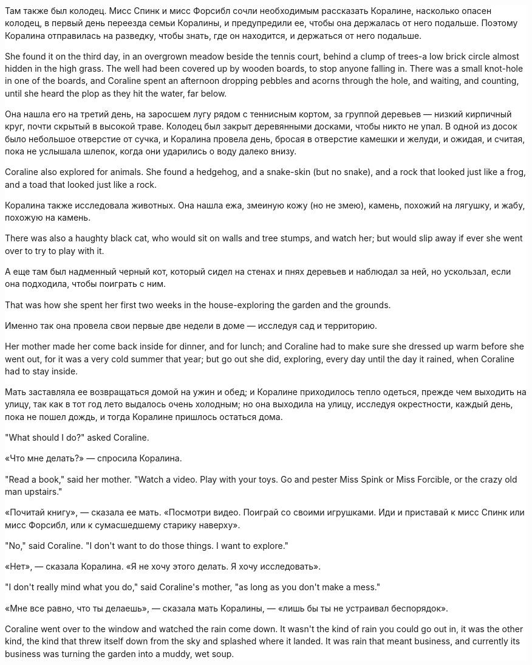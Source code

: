 Там также был колодец. Мисс Спинк и мисс Форсибл сочли необходимым рассказать Коралине, насколько опасен колодец, в первый день переезда семьи Коралины, и предупредили ее, чтобы она держалась от него подальше. Поэтому Коралина отправилась на разведку, чтобы знать, где он находится, и держаться от него подальше.

She found it on the third day, in an overgrown meadow beside the tennis court, behind a clump of trees-a low brick circle almost hidden in the high grass. The well had been covered up by wooden boards, to stop anyone falling in. There was a small knot-hole in one of the boards, and Coraline spent an afternoon dropping pebbles and acorns through the hole, and waiting, and counting, until she heard the plop as they hit the water, far below.

Она нашла его на третий день, на заросшем лугу рядом с теннисным кортом, за группой деревьев — низкий кирпичный круг, почти скрытый в высокой траве. Колодец был закрыт деревянными досками, чтобы никто не упал. В одной из досок было небольшое отверстие от сучка, и Коралина провела день, бросая в отверстие камешки и желуди, и ожидая, и считая, пока не услышала шлепок, когда они ударились о воду далеко внизу.

Coraline also explored for animals. She found a hedgehog, and a snake-skin (but no snake), and a rock that looked just like a frog, and a toad that looked just like a rock.

Коралина также исследовала животных. Она нашла ежа, змеиную кожу (но не змею), камень, похожий на лягушку, и жабу, похожую на камень.

There was also a haughty black cat, who would sit on walls and tree stumps, and watch her; but would slip away if ever she went over to try to play with it.

А еще там был надменный черный кот, который сидел на стенах и пнях деревьев и наблюдал за ней, но ускользал, если она подходила, чтобы поиграть с ним.

That was how she spent her first two weeks in the house-exploring the garden and the grounds.

Именно так она провела свои первые две недели в доме — исследуя сад и территорию.

Her mother made her come back inside for dinner, and for lunch; and Coraline had to make sure she dressed up warm before she went out, for it was a very cold summer that year; but go out she did, exploring, every day until the day it rained, when Coraline had to stay inside.

Мать заставляла ее возвращаться домой на ужин и обед; и Коралине приходилось тепло одеться, прежде чем выходить на улицу, так как в тот год лето выдалось очень холодным; но она выходила на улицу, исследуя окрестности, каждый день, пока не пошел дождь, и тогда Коралине пришлось остаться дома.

"What should I do?" asked Coraline.

«Что мне делать?» — спросила Коралина.

"Read a book," said her mother. "Watch a video. Play with your toys. Go and pester Miss Spink or Miss Forcible, or the crazy old man upstairs."

«Почитай книгу», — сказала ее мать. «Посмотри видео. Поиграй со своими игрушками. Иди и приставай к мисс Спинк или мисс Форсибл, или к сумасшедшему старику наверху».

"No," said Coraline. "I don't want to do those things. I want to explore."

«Нет», — сказала Коралина. «Я не хочу этого делать. Я хочу исследовать».

"I don't really mind what you do," said Coraline's mother, "as long as you don't make a mess."

«Мне все равно, что ты делаешь», — сказала мать Коралины, — «лишь бы ты не устраивал беспорядок».

Coraline went over to the window and watched the rain come down. It wasn't the kind of rain you could go out in, it was the other kind, the kind that threw itself down from the sky and splashed where it landed. It was rain that meant business, and currently its business was turning the garden into a muddy, wet soup.
